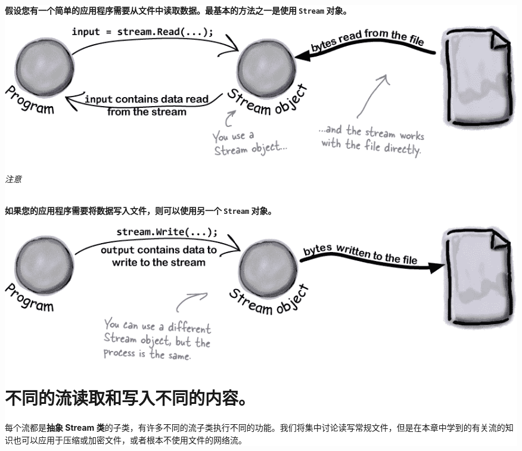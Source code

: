 **假设您有一个简单的应用程序需要从文件中读取数据。最基本的方法之一是使用 `Stream` 对象。**

![图片](img/pg530-1.png)

###### 注意

**如果您的应用程序需要将数据写入文件，则可以使用另一个 `Stream` 对象。**

![图片](img/pg530-2.png)

# 不同的流读取和写入不同的内容。

每个流都是**抽象 Stream 类**的子类，有许多不同的流子类执行不同的功能。我们将集中讨论读写常规文件，但是在本章中学到的有关流的知识也可以应用于压缩或加密文件，或者根本不使用文件的网络流。
